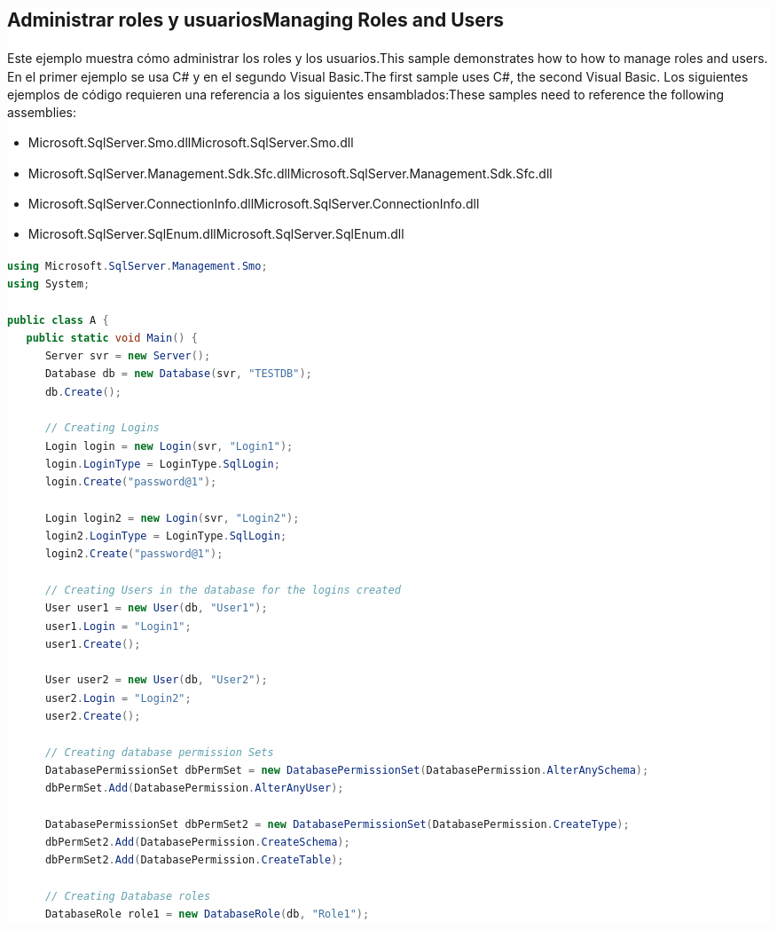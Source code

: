 ## <a name="managing-roles-and-users"></a><span data-ttu-id="99be5-136">Administrar roles y usuarios</span><span class="sxs-lookup"><span data-stu-id="99be5-136">Managing Roles and Users</span></span>  
 <span data-ttu-id="99be5-137">Este ejemplo muestra cómo administrar los roles y los usuarios.</span><span class="sxs-lookup"><span data-stu-id="99be5-137">This sample demonstrates how to how to manage roles and users.</span></span> <span data-ttu-id="99be5-138">En el primer ejemplo se usa C# y en el segundo Visual Basic.</span><span class="sxs-lookup"><span data-stu-id="99be5-138">The first sample uses C#, the second Visual Basic.</span></span> <span data-ttu-id="99be5-139">Los siguientes ejemplos de código requieren una referencia a los siguientes ensamblados:</span><span class="sxs-lookup"><span data-stu-id="99be5-139">These samples need to reference the following assemblies:</span></span>  
  
-   <span data-ttu-id="99be5-140">Microsoft.SqlServer.Smo.dll</span><span class="sxs-lookup"><span data-stu-id="99be5-140">Microsoft.SqlServer.Smo.dll</span></span>  
  
-   <span data-ttu-id="99be5-141">Microsoft.SqlServer.Management.Sdk.Sfc.dll</span><span class="sxs-lookup"><span data-stu-id="99be5-141">Microsoft.SqlServer.Management.Sdk.Sfc.dll</span></span>  
  
-   <span data-ttu-id="99be5-142">Microsoft.SqlServer.ConnectionInfo.dll</span><span class="sxs-lookup"><span data-stu-id="99be5-142">Microsoft.SqlServer.ConnectionInfo.dll</span></span>  
  
-   <span data-ttu-id="99be5-143">Microsoft.SqlServer.SqlEnum.dll</span><span class="sxs-lookup"><span data-stu-id="99be5-143">Microsoft.SqlServer.SqlEnum.dll</span></span>  
  
```csharp
using Microsoft.SqlServer.Management.Smo;  
using System;  
  
public class A {  
   public static void Main() {  
      Server svr = new Server();  
      Database db = new Database(svr, "TESTDB");  
      db.Create();  
  
      // Creating Logins  
      Login login = new Login(svr, "Login1");  
      login.LoginType = LoginType.SqlLogin;  
      login.Create("password@1");  
  
      Login login2 = new Login(svr, "Login2");  
      login2.LoginType = LoginType.SqlLogin;  
      login2.Create("password@1");  
  
      // Creating Users in the database for the logins created  
      User user1 = new User(db, "User1");  
      user1.Login = "Login1";  
      user1.Create();  
  
      User user2 = new User(db, "User2");  
      user2.Login = "Login2";  
      user2.Create();  
  
      // Creating database permission Sets  
      DatabasePermissionSet dbPermSet = new DatabasePermissionSet(DatabasePermission.AlterAnySchema);  
      dbPermSet.Add(DatabasePermission.AlterAnyUser);  
  
      DatabasePermissionSet dbPermSet2 = new DatabasePermissionSet(DatabasePermission.CreateType);  
      dbPermSet2.Add(DatabasePermission.CreateSchema);  
      dbPermSet2.Add(DatabasePermission.CreateTable);  
  
      // Creating Database roles  
      DatabaseRole role1 = new DatabaseRole(db, "Role1");  
```